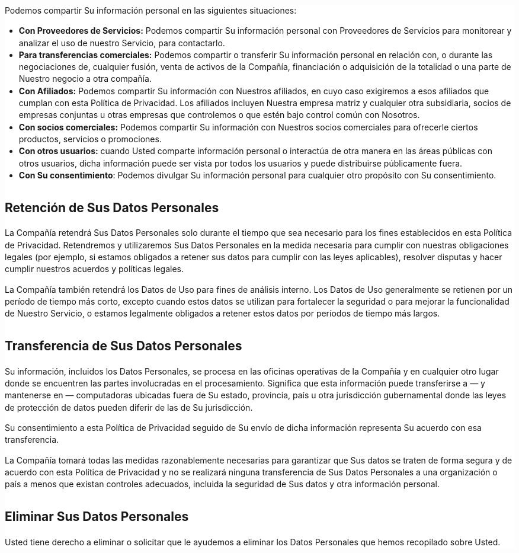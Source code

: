 Podemos compartir Su información personal en las siguientes situaciones:

- **Con Proveedores de Servicios:** Podemos compartir Su información personal con Proveedores de Servicios para monitorear y analizar el uso de nuestro Servicio, para contactarlo.
- **Para transferencias comerciales:** Podemos compartir o transferir Su información personal en relación con, o durante las negociaciones de, cualquier fusión, venta de activos de la Compañía, financiación o adquisición de la totalidad o una parte de Nuestro negocio a otra compañía.
- **Con Afiliados:** Podemos compartir Su información con Nuestros afiliados, en cuyo caso exigiremos a esos afiliados que cumplan con esta Política de Privacidad. Los afiliados incluyen Nuestra empresa matriz y cualquier otra subsidiaria, socios de empresas conjuntas u otras empresas que controlemos o que estén bajo control común con Nosotros.
- **Con socios comerciales:** Podemos compartir Su información con Nuestros socios comerciales para ofrecerle ciertos productos, servicios o promociones.
- **Con otros usuarios:** cuando Usted comparte información personal o interactúa de otra manera en las áreas públicas con otros usuarios, dicha información puede ser vista por todos los usuarios y puede distribuirse públicamente fuera.
- **Con Su consentimiento**: Podemos divulgar Su información personal para cualquier otro propósito con Su consentimiento.

## Retención de Sus Datos Personales

La Compañía retendrá Sus Datos Personales solo durante el tiempo que sea necesario para los fines establecidos en esta Política de Privacidad. Retendremos y utilizaremos Sus Datos Personales en la medida necesaria para cumplir con nuestras obligaciones legales (por ejemplo, si estamos obligados a retener sus datos para cumplir con las leyes aplicables), resolver disputas y hacer cumplir nuestros acuerdos y políticas legales.

La Compañía también retendrá los Datos de Uso para fines de análisis interno. Los Datos de Uso generalmente se retienen por un período de tiempo más corto, excepto cuando estos datos se utilizan para fortalecer la seguridad o para mejorar la funcionalidad de Nuestro Servicio, o estamos legalmente obligados a retener estos datos por períodos de tiempo más largos.

## Transferencia de Sus Datos Personales

Su información, incluidos los Datos Personales, se procesa en las oficinas operativas de la Compañía y en cualquier otro lugar donde se encuentren las partes involucradas en el procesamiento. Significa que esta información puede transferirse a — y mantenerse en — computadoras ubicadas fuera de Su estado, provincia, país u otra jurisdicción gubernamental donde las leyes de protección de datos pueden diferir de las de Su jurisdicción.

Su consentimiento a esta Política de Privacidad seguido de Su envío de dicha información representa Su acuerdo con esa transferencia.

La Compañía tomará todas las medidas razonablemente necesarias para garantizar que Sus datos se traten de forma segura y de acuerdo con esta Política de Privacidad y no se realizará ninguna transferencia de Sus Datos Personales a una organización o país a menos que existan controles adecuados, incluida la seguridad de Sus datos y otra información personal.

## Eliminar Sus Datos Personales

Usted tiene derecho a eliminar o solicitar que le ayudemos a eliminar los Datos Personales que hemos recopilado sobre Usted.
